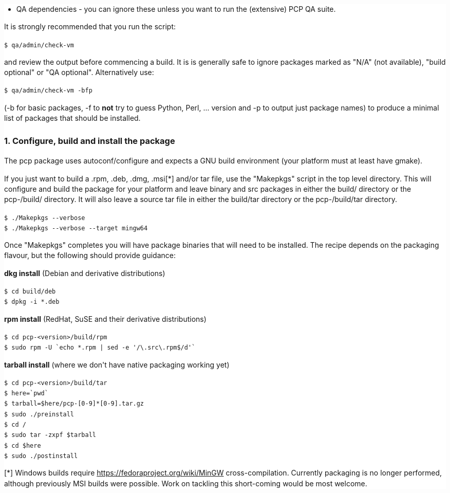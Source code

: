 - QA dependencies - you can ignore these unless you want to
  run the (extensive) PCP QA suite.

It is strongly recommended that you run the script:
```
$ qa/admin/check-vm
```
and review the output before commencing a build.  It is is generally
safe to ignore packages marked as "N/A" (not available), "build
optional" or "QA optional".  Alternatively use:
```
$ qa/admin/check-vm -bfp
```
(-b for basic packages, -f to **not** try to guess Python, Perl, ...
version and -p to output just package names) to produce a minimal
list of packages that should be installed.

### 1. Configure, build and install the package

The pcp package uses autoconf/configure and expects a GNU build
environment (your platform must at least have gmake).

If you just want to build a .rpm, .deb, .dmg, .msi[*] and/or
tar file, use the "Makepkgs" script in the top level directory.
This will configure and build the package for your platform and leave
binary and src packages in either the build/<pkg-type> directory
or the pcp-<version>/build/<pkg-type> directory.  It will also
leave a source tar file in either the build/tar directory or the
pcp-<version>/build/tar directory.
```
$ ./Makepkgs --verbose
$ ./Makepkgs --verbose --target mingw64
```
Once "Makepkgs" completes you will have package binaries that will
need to be installed.  The recipe depends on the packaging flavour,
but the following should provide guidance:

**dkg install** (Debian and derivative distributions)
```
$ cd build/deb
$ dpkg -i *.deb
```
**rpm install** (RedHat, SuSE and their derivative distributions)
```
$ cd pcp-<version>/build/rpm
$ sudo rpm -U `echo *.rpm | sed -e '/\.src\.rpm$/d'`
```
**tarball install** (where we don't have native packaging working yet)
```
$ cd pcp-<version>/build/tar
$ here=`pwd`
$ tarball=$here/pcp-[0-9]*[0-9].tar.gz
$ sudo ./preinstall
$ cd /
$ sudo tar -zxpf $tarball
$ cd $here
$ sudo ./postinstall
```
[*] Windows builds require https://fedoraproject.org/wiki/MinGW
cross-compilation.  Currently packaging is no longer performed,
although previously MSI builds were possible.  Work on tackling
this short-coming would be most welcome.
